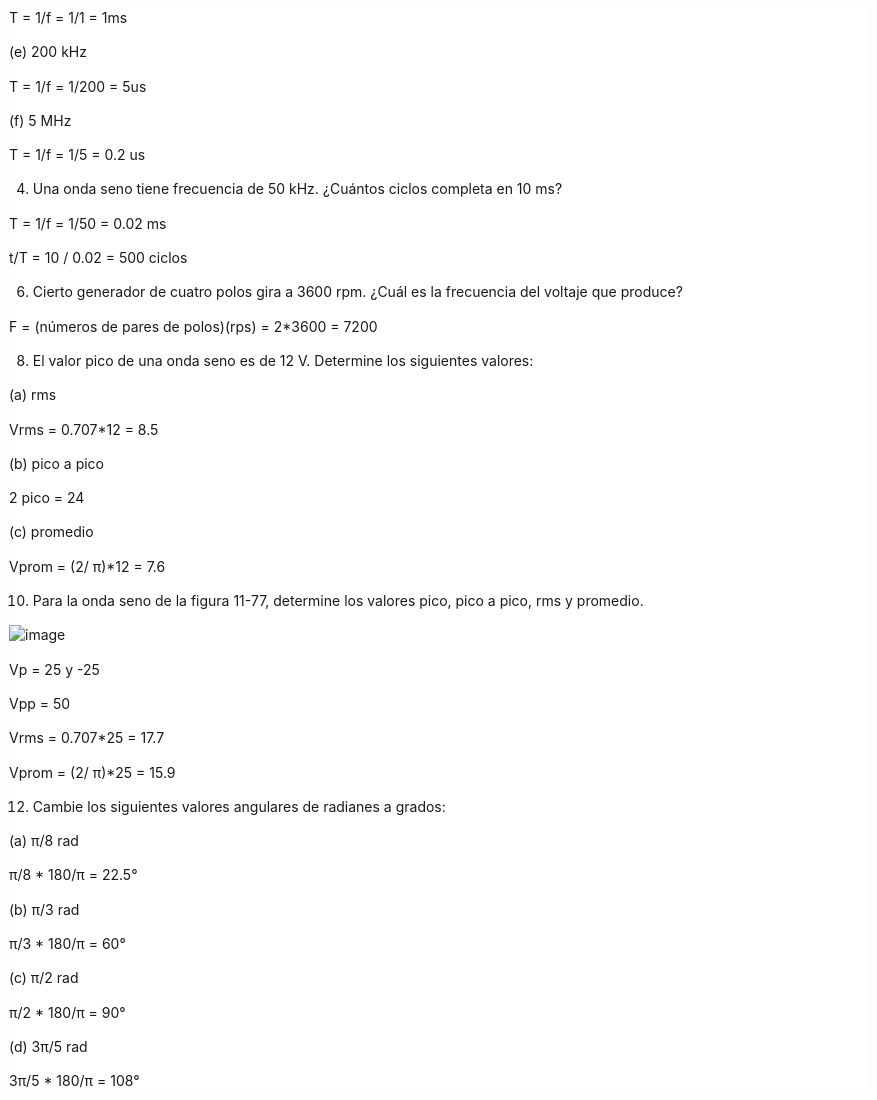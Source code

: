 T = 1/f = 1/1 = 1ms

(e) 200 kHz

T = 1/f = 1/200 = 5us

(f) 5 MHz

T = 1/f = 1/5 = 0.2 us

4. Una onda seno tiene frecuencia de 50 kHz. ¿Cuántos ciclos completa en 10 ms?

T = 1/f = 1/50 = 0.02 ms

t/T = 10 / 0.02 = 500 ciclos

6. Cierto generador de cuatro polos gira a 3600 rpm. ¿Cuál es la frecuencia del voltaje que produce?

F = (números de pares de polos)(rps) = 2*3600 = 7200

8. El valor pico de una onda seno es de 12 V. Determine los siguientes valores:

(a) rms

Vrms = 0.707*12 = 8.5

(b) pico a pico

2 pico = 24

(c) promedio

Vprom = (2/ π)*12 = 7.6

10. Para la onda seno de la figura 11-77, determine los valores pico, pico a pico, rms y promedio.

![image](https://user-images.githubusercontent.com/116811856/211223617-68bb1f9e-539a-4e1f-b21f-3819d5c95140.png)

Vp = 25 y -25

Vpp = 50

Vrms = 0.707*25 = 17.7

Vprom = (2/ π)*25 = 15.9

12. Cambie los siguientes valores angulares de radianes a grados:

(a) π/8 rad

π/8 * 180/π = 22.5°

(b) π/3 rad

π/3 * 180/π = 60°

(c) π/2 rad

π/2 * 180/π = 90°

(d) 3π/5 rad

3π/5 * 180/π = 108°
